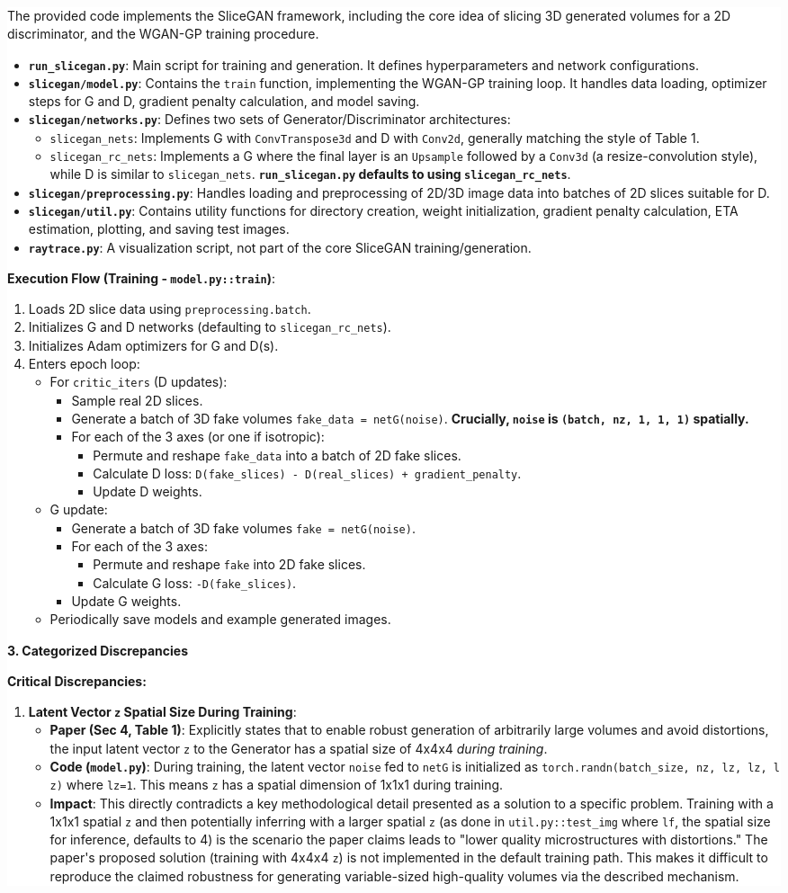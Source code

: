 The provided code implements the SliceGAN framework, including the core idea of slicing 3D generated volumes for a 2D discriminator, and the WGAN-GP training procedure.

*   **`run_slicegan.py`**: Main script for training and generation. It defines hyperparameters and network configurations.
*   **`slicegan/model.py`**: Contains the `train` function, implementing the WGAN-GP training loop. It handles data loading, optimizer steps for G and D, gradient penalty calculation, and model saving.
*   **`slicegan/networks.py`**: Defines two sets of Generator/Discriminator architectures:
    *   `slicegan_nets`: Implements G with `ConvTranspose3d` and D with `Conv2d`, generally matching the style of Table 1.
    *   `slicegan_rc_nets`: Implements a G where the final layer is an `Upsample` followed by a `Conv3d` (a resize-convolution style), while D is similar to `slicegan_nets`. **`run_slicegan.py` defaults to using `slicegan_rc_nets`**.
*   **`slicegan/preprocessing.py`**: Handles loading and preprocessing of 2D/3D image data into batches of 2D slices suitable for D.
*   **`slicegan/util.py`**: Contains utility functions for directory creation, weight initialization, gradient penalty calculation, ETA estimation, plotting, and saving test images.
*   **`raytrace.py`**: A visualization script, not part of the core SliceGAN training/generation.

**Execution Flow (Training - `model.py::train`)**:
1.  Loads 2D slice data using `preprocessing.batch`.
2.  Initializes G and D networks (defaulting to `slicegan_rc_nets`).
3.  Initializes Adam optimizers for G and D(s).
4.  Enters epoch loop:
    *   For `critic_iters` (D updates):
        *   Sample real 2D slices.
        *   Generate a batch of 3D fake volumes `fake_data = netG(noise)`. **Crucially, `noise` is `(batch, nz, 1, 1, 1)` spatially.**
        *   For each of the 3 axes (or one if isotropic):
            *   Permute and reshape `fake_data` into a batch of 2D fake slices.
            *   Calculate D loss: `D(fake_slices) - D(real_slices) + gradient_penalty`.
            *   Update D weights.
    *   G update:
        *   Generate a batch of 3D fake volumes `fake = netG(noise)`.
        *   For each of the 3 axes:
            *   Permute and reshape `fake` into 2D fake slices.
            *   Calculate G loss: `-D(fake_slices)`.
        *   Update G weights.
    *   Periodically save models and example generated images.

**3. Categorized Discrepancies**

**Critical Discrepancies:**

1.  **Latent Vector `z` Spatial Size During Training**:
    *   **Paper (Sec 4, Table 1)**: Explicitly states that to enable robust generation of arbitrarily large volumes and avoid distortions, the input latent vector `z` to the Generator has a spatial size of 4x4x4 *during training*.
    *   **Code (`model.py`)**: During training, the latent vector `noise` fed to `netG` is initialized as `torch.randn(batch_size, nz, lz, lz, lz)` where `lz=1`. This means `z` has a spatial dimension of 1x1x1 during training.
    *   **Impact**: This directly contradicts a key methodological detail presented as a solution to a specific problem. Training with a 1x1x1 spatial `z` and then potentially inferring with a larger spatial `z` (as done in `util.py::test_img` where `lf`, the spatial size for inference, defaults to 4) is the scenario the paper claims leads to "lower quality microstructures with distortions." The paper's proposed solution (training with 4x4x4 `z`) is not implemented in the default training path. This makes it difficult to reproduce the claimed robustness for generating variable-sized high-quality volumes via the described mechanism.
